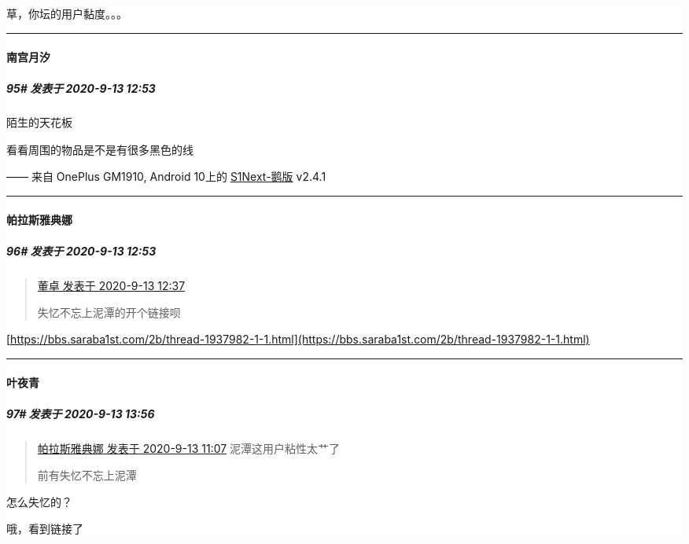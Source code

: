 


草，你坛的用户黏度。。。







-----

####  南宫月汐  
##### 95#       发表于 2020-9-13 12:53




陌生的天花板

看看周围的物品是不是有很多黑色的线

—— 来自 OnePlus GM1910, Android 10上的 [S1Next-鹅版](https://github.com/ykrank/S1-Next/releases) v2.4.1







-----

####  帕拉斯雅典娜  
##### 96#       发表于 2020-9-13 12:53



<blockquote><a href="httphttps://bbs.saraba1st.com/2b/forum.php?mod=redirect&amp;goto=findpost&amp;pid=48722351&amp;ptid=1959572" target="_blank">董卓 发表于 2020-9-13 12:37</a>

失忆不忘上泥潭的开个链接呗</blockquote>
[https://bbs.saraba1st.com/2b/thread-1937982-1-1.html](https://bbs.saraba1st.com/2b/thread-1937982-1-1.html)







-----

####  叶夜青  
##### 97#       发表于 2020-9-13 13:56



<blockquote><a href="httphttps://bbs.saraba1st.com/2b/forum.php?mod=redirect&amp;goto=findpost&amp;pid=48721608&amp;ptid=1959572" target="_blank">帕拉斯雅典娜 发表于 2020-9-13 11:07</a>
泥潭这用户粘性太艹了


前有失忆不忘上泥潭</blockquote>
怎么失忆的？

哦，看到链接了
